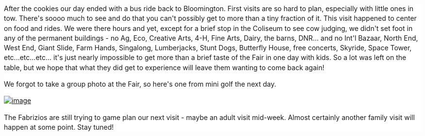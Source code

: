 After the cookies our day ended with a bus ride back to Bloomington. First visits are so hard to plan, especially with little ones in tow. There's soooo much to see and do that you can't possibly get to more than a tiny fraction of it. This visit happened to center on food and rides. We were there hours and yet, except for a brief stop in the Coliseum to see cow judging, we didn't set foot in any of the permanent buildings - no Ag, Eco, Creative Arts, 4-H, Fine Arts, Dairy, the barns, DNR... and no Int'l Bazaar, North End, West End, Giant Slide, Farm Hands, Singalong, Lumberjacks, Stunt Dogs, Butterfly House, free concerts, Skyride, Space Tower, etc...etc...etc... it's just nearly impossible to get more than a brief taste of the Fair in one day with kids. So a lot was left on the table, but we hope that what they did get to experience will leave them wanting to come back again!

We forgot to take a group photo at the Fair, so here's one from mini golf the next day. 

[![image](/assets/2024-08-23/group.jpg)](/assets/2024-08-23/group.jpg)

The Fabrizios are still trying to game plan our next visit - maybe an adult visit mid-week. Almost certainly another family visit will happen at some point. Stay tuned!
